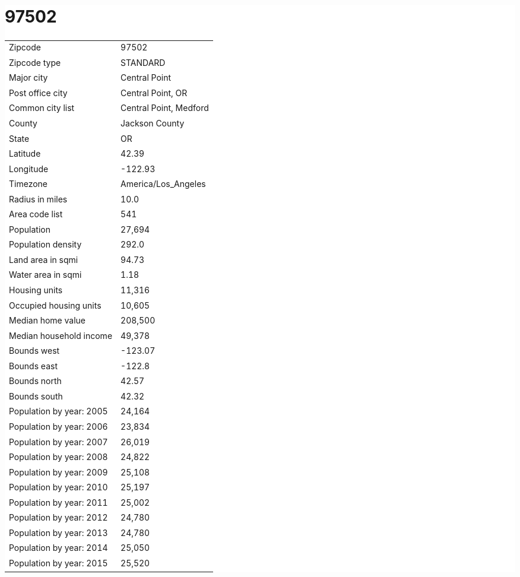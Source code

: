 97502
=====
|||
|--|--|
|Zipcode|97502|
|Zipcode type|STANDARD|
|Major city|Central Point|
|Post office city|Central Point, OR|
|Common city list|Central Point, Medford|
|County|Jackson County|
|State|OR|
|Latitude|42.39|
|Longitude|-122.93|
|Timezone|America/Los_Angeles|
|Radius in miles|10.0|
|Area code list|541|
|Population|27,694|
|Population density|292.0|
|Land area in sqmi|94.73|
|Water area in sqmi|1.18|
|Housing units|11,316|
|Occupied housing units|10,605|
|Median home value|208,500|
|Median household income|49,378|
|Bounds west|-123.07|
|Bounds east|-122.8|
|Bounds north|42.57|
|Bounds south|42.32|
|Population by year: 2005|24,164|
|Population by year: 2006|23,834|
|Population by year: 2007|26,019|
|Population by year: 2008|24,822|
|Population by year: 2009|25,108|
|Population by year: 2010|25,197|
|Population by year: 2011|25,002|
|Population by year: 2012|24,780|
|Population by year: 2013|24,780|
|Population by year: 2014|25,050|
|Population by year: 2015|25,520|